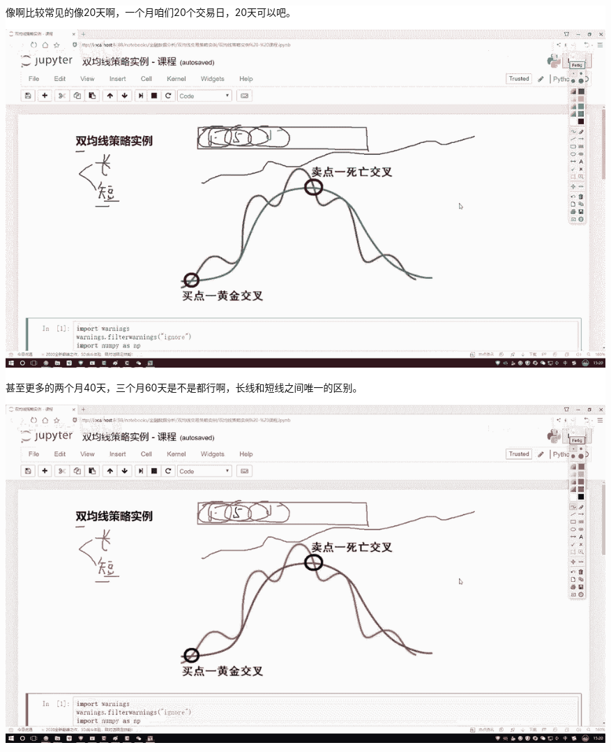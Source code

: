 像啊比较常见的像20天啊，一个月咱们20个交易日，20天可以吧。

![](img/7112a1c09ba8338ba14d00576251e22c_68.png)

甚至更多的两个月40天，三个月60天是不是都行啊，长线和短线之间唯一的区别。

![](img/7112a1c09ba8338ba14d00576251e22c_70.png)
